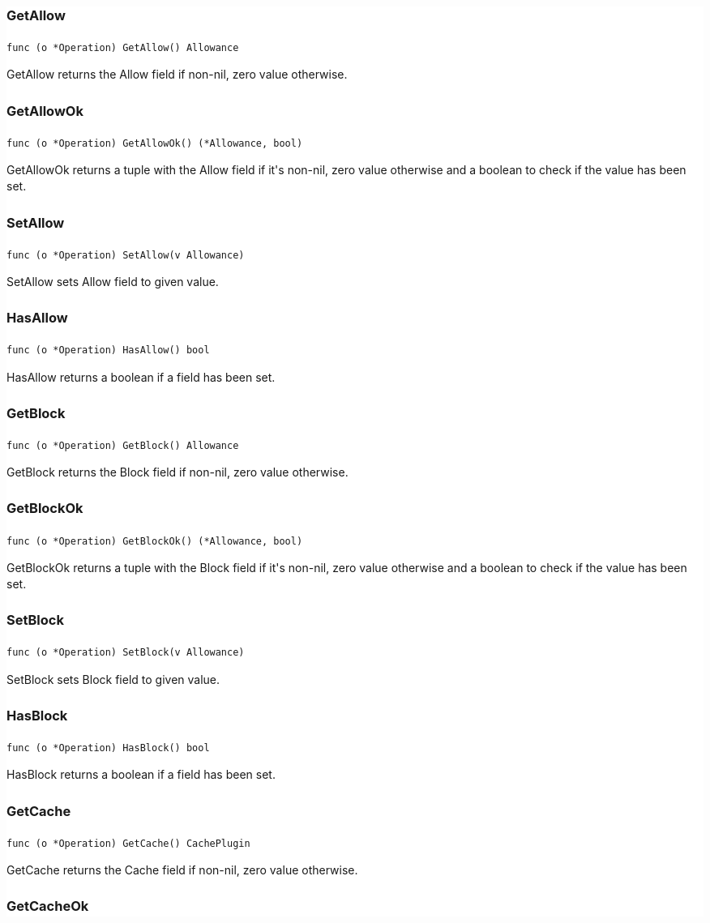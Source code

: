 ### GetAllow

`func (o *Operation) GetAllow() Allowance`

GetAllow returns the Allow field if non-nil, zero value otherwise.

### GetAllowOk

`func (o *Operation) GetAllowOk() (*Allowance, bool)`

GetAllowOk returns a tuple with the Allow field if it's non-nil, zero value otherwise
and a boolean to check if the value has been set.

### SetAllow

`func (o *Operation) SetAllow(v Allowance)`

SetAllow sets Allow field to given value.

### HasAllow

`func (o *Operation) HasAllow() bool`

HasAllow returns a boolean if a field has been set.

### GetBlock

`func (o *Operation) GetBlock() Allowance`

GetBlock returns the Block field if non-nil, zero value otherwise.

### GetBlockOk

`func (o *Operation) GetBlockOk() (*Allowance, bool)`

GetBlockOk returns a tuple with the Block field if it's non-nil, zero value otherwise
and a boolean to check if the value has been set.

### SetBlock

`func (o *Operation) SetBlock(v Allowance)`

SetBlock sets Block field to given value.

### HasBlock

`func (o *Operation) HasBlock() bool`

HasBlock returns a boolean if a field has been set.

### GetCache

`func (o *Operation) GetCache() CachePlugin`

GetCache returns the Cache field if non-nil, zero value otherwise.

### GetCacheOk

